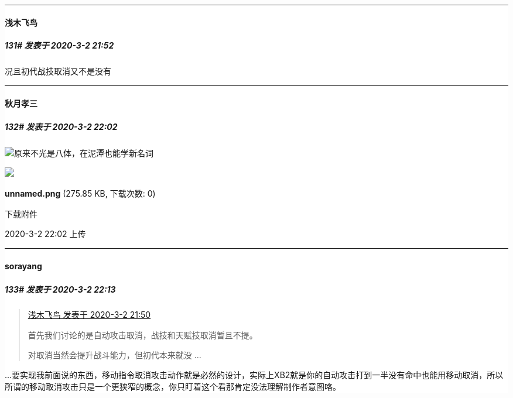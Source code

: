 





*****

####  浅木飞鸟  
##### 131#       发表于 2020-3-2 21:52




况且初代战技取消又不是没有







*****

####  秋月孝三  
##### 132#       发表于 2020-3-2 22:02



<img src="https://static.saraba1st.com/image/smiley/face2017/037.png" referrerpolicy="no-referrer">原来不光是八体，在泥潭也能学新名词

<img src="https://img.saraba1st.com/forum/202003/02/220242ykjvooph2yve6vc6.png" referrerpolicy="no-referrer">


<strong>unnamed.png</strong> (275.85 KB, 下载次数: 0)

下载附件

2020-3-2 22:02 上传













*****

####  sorayang  
##### 133#       发表于 2020-3-2 22:13



<blockquote><a href="httphttps://bbs.saraba1st.com/2b/forum.php?mod=redirect&amp;goto=findpost&amp;pid=46596127&amp;ptid=1916475" target="_blank">浅木飞鸟 发表于 2020-3-2 21:50</a>

首先我们讨论的是自动攻击取消，战技和天赋技取消暂且不提。

对取消当然会提升战斗能力，但初代本来就没 ...</blockquote>
...要实现我前面说的东西，移动指令取消攻击动作就是必然的设计，实际上XB2就是你的自动攻击打到一半没有命中也能用移动取消，所以所谓的移动取消攻击只是一个更狭窄的概念，你只盯着这个看那肯定没法理解制作者意图咯。
